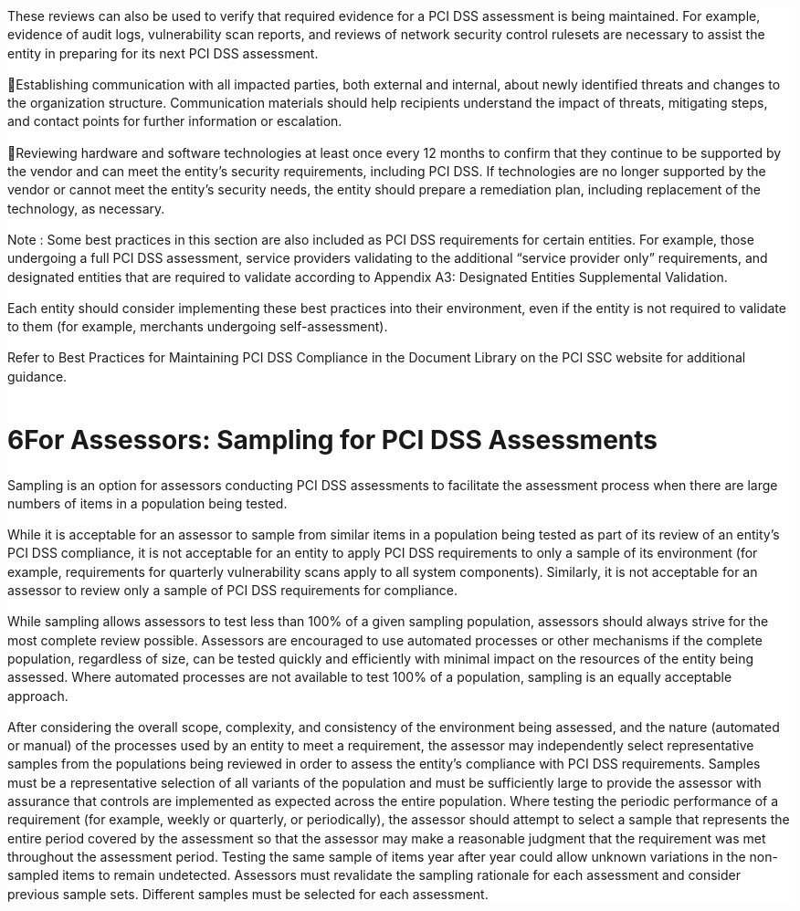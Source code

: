 These reviews can also be used to verify that required evidence for a PCI DSS assessment is being maintained. For example, evidence of audit logs, vulnerability scan reports, and reviews of network security control rulesets are necessary to assist the entity in preparing for its next PCI DSS assessment.  

Establishing communication with all impacted parties, both external and internal, about newly identified threats and changes to the organization structure. Communication materials should help recipients understand the impact of threats, mitigating steps, and contact points for further information or escalation.  

Reviewing hardware and software technologies at least once every 12 months to confirm that they continue to be supported by the vendor and can meet the entity’s security requirements, including PCI DSS. If technologies are no longer supported by the vendor or cannot meet the entity’s security needs, the entity should prepare a remediation plan, including replacement of the technology, as necessary.  

Note : Some best practices in this section are also included as PCI DSS requirements for certain entities. For example, those undergoing a full PCI DSS assessment, service providers validating to the additional “service provider only” requirements, and designated entities that are required to validate according to Appendix A3: Designated Entities Supplemental Validation.  

Each entity should consider implementing these best practices into their environment, even if the entity is not required to validate to them (for example, merchants undergoing self-assessment).  

Refer to Best Practices for Maintaining PCI DSS Compliance in the Document Library on the PCI SSC website for additional guidance.  

# 6For Assessors: Sampling for PCI DSS Assessments  

Sampling is an option for assessors conducting PCI DSS assessments to facilitate the assessment process when there are large numbers of items in a population being tested.  

While it is acceptable for an assessor to sample from similar items in a population being tested as part of its review of an entity’s PCI DSS compliance, it is not acceptable for an entity to apply PCI DSS requirements to only a sample of its environment (for example, requirements for quarterly vulnerability scans apply to all system components). Similarly, it is not acceptable for an assessor to review only a sample of PCI DSS requirements for compliance.  

While sampling allows assessors to test less than $100\%$ of a given sampling population, assessors should always strive for the most complete review possible. Assessors are encouraged to use automated processes or other mechanisms if the complete population, regardless of size, can be tested quickly and efficiently with minimal impact on the resources of the entity being assessed. Where automated processes are not available to test $100\%$ of a population, sampling is an equally acceptable approach.  

After considering the overall scope, complexity, and consistency of the environment being assessed, and the nature (automated or manual) of the processes used by an entity to meet a requirement, the assessor may independently select representative samples from the populations being reviewed in order to assess the entity’s compliance with PCI DSS requirements. Samples must be a representative selection of all variants of the population and must be sufficiently large to provide the assessor with assurance that controls are implemented as expected across the entire population. Where testing the periodic performance of a requirement (for example, weekly or quarterly, or periodically), the assessor should attempt to select a sample that represents the entire period covered by the assessment so that the assessor may make a reasonable judgment that the requirement was met throughout the assessment period. Testing the same sample of items year after year could allow unknown variations in the non-sampled items to remain undetected. Assessors must revalidate the sampling rationale for each assessment and consider previous sample sets. Different samples must be selected for each assessment.  
